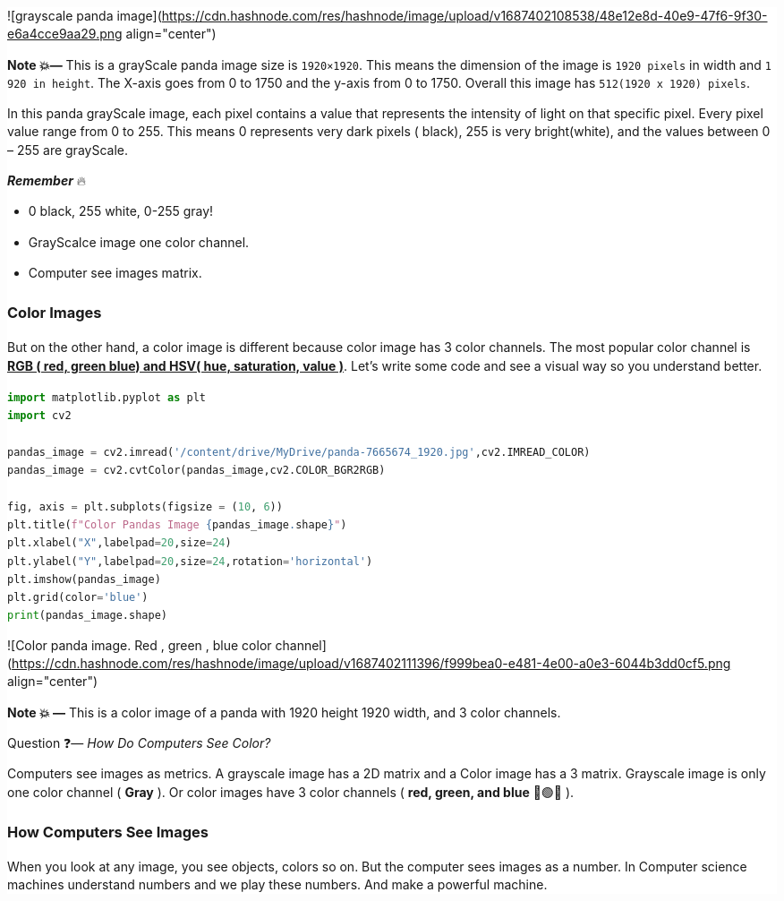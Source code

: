 ![grayscale panda image](https://cdn.hashnode.com/res/hashnode/image/upload/v1687402108538/48e12e8d-40e9-47f6-9f30-e6a4cce9aa29.png align="center")

**Note 💥—** This is a grayScale panda image size is `1920×1920`. This means the dimension of the image is `1920 pixels` in width and `1920 in height`. The X-axis goes from 0 to 1750 and the y-axis from 0 to 1750. Overall this image has `512(1920 x 1920) pixels`.

In this panda grayScale image, each pixel contains a value that represents the intensity of light on that specific pixel. Every pixel value range from 0 to 255. This means 0 represents very dark pixels ( black), 255 is very bright(white), and the values between 0 – 255 are grayScale.

***Remember*** 🔥

* 0 black, 255 white, 0-255 gray!
    
* GrayScalce image one color channel.
    
* Computer see images matrix.
    

### Color Images

But on the other hand, a color image is different because color image has 3 color channels. The most popular color channel is [**RGB ( red, green blue) and HSV( hue, saturation, value )**](https://hiwhy.io/opencv-color-image). Let’s write some code and see a visual way so you understand better.

```python
import matplotlib.pyplot as plt
import cv2

pandas_image = cv2.imread('/content/drive/MyDrive/panda-7665674_1920.jpg',cv2.IMREAD_COLOR)
pandas_image = cv2.cvtColor(pandas_image,cv2.COLOR_BGR2RGB)

fig, axis = plt.subplots(figsize = (10, 6))
plt.title(f"Color Pandas Image {pandas_image.shape}")
plt.xlabel("X",labelpad=20,size=24)
plt.ylabel("Y",labelpad=20,size=24,rotation='horizontal')
plt.imshow(pandas_image)
plt.grid(color='blue')
print(pandas_image.shape)
```

![Color panda image. Red , green , blue color channel](https://cdn.hashnode.com/res/hashnode/image/upload/v1687402111396/f999bea0-e481-4e00-a0e3-6044b3dd0cf5.png align="center")

**Note 💥 —** This is a color image of a panda with 1920 height 1920 width, and 3 color channels.

Question ❓— *How Do Computers See Color?*

Computers see images as metrics. A grayscale image has a 2D matrix and a Color image has a 3 matrix. Grayscale image is only one color channel ( **Gray** ). Or color images have 3 color channels ( **red, green, and blue** 🔴🟢🔵 ).

### How Computers See Images

When you look at any image, you see objects, colors so on. But the computer sees images as a number. In Computer science machines understand numbers and we play these numbers. And make a powerful machine.
